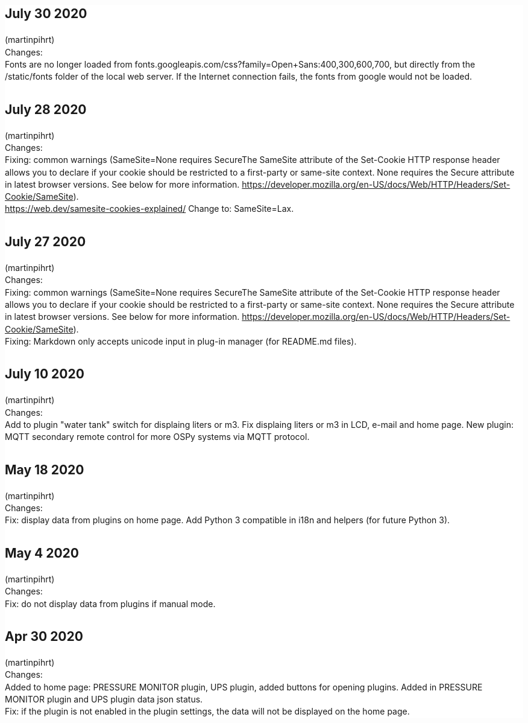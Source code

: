 July 30 2020
-----------
(martinpihrt)<br/>
Changes:<br/>
Fonts are no longer loaded from fonts.googleapis.com/css?family=Open+Sans:400,300,600,700, but directly from the /static/fonts folder of the local web server. If the Internet connection fails, the fonts from google would not be loaded.

July 28 2020
-----------
(martinpihrt)<br/>
Changes:<br/>
Fixing: common warnings (SameSite=None requires SecureThe SameSite attribute of the Set-Cookie HTTP response header allows you to declare if your cookie should be restricted to a first-party or same-site context. None requires the Secure attribute in latest browser versions. See below for more information. https://developer.mozilla.org/en-US/docs/Web/HTTP/Headers/Set-Cookie/SameSite).<br />
https://web.dev/samesite-cookies-explained/ Change to: SameSite=Lax.

July 27 2020
-----------
(martinpihrt)<br/>
Changes:<br/>
Fixing: common warnings (SameSite=None requires SecureThe SameSite attribute of the Set-Cookie HTTP response header allows you to declare if your cookie should be restricted to a first-party or same-site context. None requires the Secure attribute in latest browser versions. See below for more information. https://developer.mozilla.org/en-US/docs/Web/HTTP/Headers/Set-Cookie/SameSite).<br />
Fixing: Markdown only accepts unicode input in plug-in manager (for README.md files).

July 10 2020
-----------
(martinpihrt)<br/>
Changes:<br/>
Add to plugin "water tank" switch for displaing liters or m3. Fix displaing liters or m3 in LCD, e-mail and home page. New plugin: MQTT secondary remote control for more OSPy systems via MQTT protocol.

May 18 2020
-----------
(martinpihrt)<br/>
Changes:<br/>
Fix: display data from plugins on home page. Add Python 3 compatible in i18n and helpers (for future Python 3).

May 4 2020
-----------
(martinpihrt)<br/>
Changes:<br/>
Fix: do not display data from plugins if manual mode.

Apr 30 2020
-----------
(martinpihrt)<br/>
Changes:<br/>
Added to home page: PRESSURE MONITOR plugin, UPS plugin, added buttons for opening plugins. Added in PRESSURE MONITOR plugin and UPS plugin data json status.</br> 
Fix: if the plugin is not enabled in the plugin settings, the data will not be displayed on the home page.

